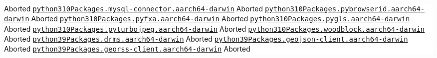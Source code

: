 </td>
<td>Aborted</td>
</tr>
<tr>
<td>
<tt><a href='https://hydra.nixos.org/build/176147813'>python310Packages.mysql-connector.aarch64-darwin</a></tt>
</td>
<td>Aborted</td>
</tr>
<tr>
<td>
<tt><a href='https://hydra.nixos.org/build/176137774'>python310Packages.pybrowserid.aarch64-darwin</a></tt>
</td>
<td>Aborted</td>
</tr>
<tr>
<td>
<tt><a href='https://hydra.nixos.org/build/176144162'>python310Packages.pyfxa.aarch64-darwin</a></tt>
</td>
<td>Aborted</td>
</tr>
<tr>
<td>
<tt><a href='https://hydra.nixos.org/build/176138155'>python310Packages.pygls.aarch64-darwin</a></tt>
</td>
<td>Aborted</td>
</tr>
<tr>
<td>
<tt><a href='https://hydra.nixos.org/build/176147920'>python310Packages.pyturbojpeg.aarch64-darwin</a></tt>
</td>
<td>Aborted</td>
</tr>
<tr>
<td>
<tt><a href='https://hydra.nixos.org/build/176139967'>python310Packages.woodblock.aarch64-darwin</a></tt>
</td>
<td>Aborted</td>
</tr>
<tr>
<td>
<tt><a href='https://hydra.nixos.org/build/176141259'>python39Packages.drms.aarch64-darwin</a></tt>
</td>
<td>Aborted</td>
</tr>
<tr>
<td>
<tt><a href='https://hydra.nixos.org/build/176160101'>python39Packages.geojson-client.aarch64-darwin</a></tt>
</td>
<td>Aborted</td>
</tr>
<tr>
<td>
<tt><a href='https://hydra.nixos.org/build/176147229'>python39Packages.georss-client.aarch64-darwin</a></tt>
</td>
<td>Aborted</td>